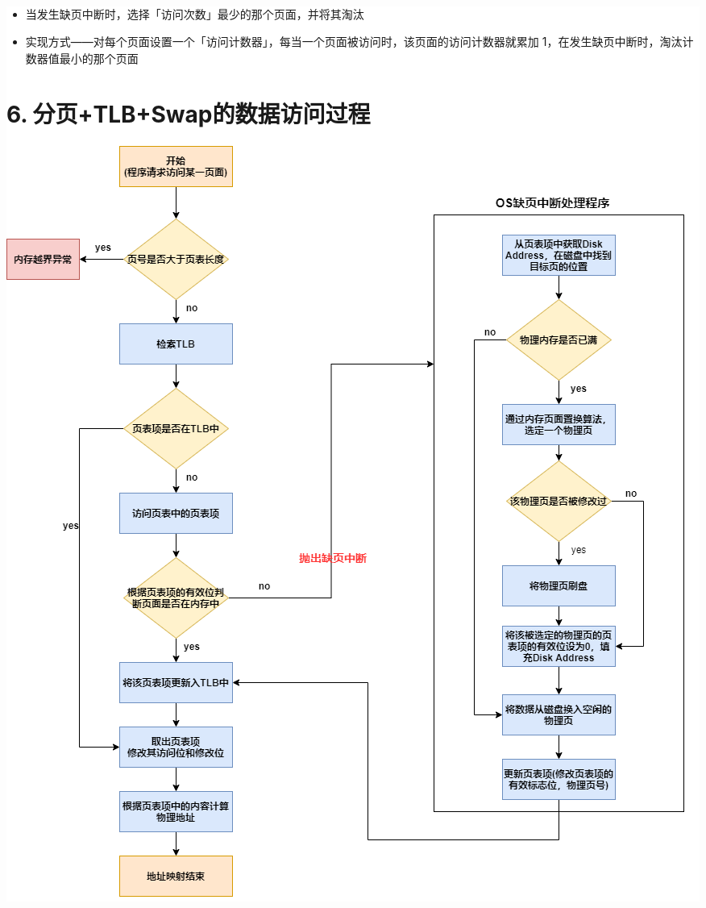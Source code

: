 * 当发⽣缺⻚中断时，选择「访问次数」最少的那个⻚⾯，并将其淘汰

* 实现方式——对每个⻚⾯设置⼀个「访问计数器」，每当⼀个⻚⾯被访问时，该⻚⾯的访问计数器就累加 1，在发⽣缺⻚中断时，淘汰计数器值最⼩的那个⻚⾯





# 6. 分页+TLB+Swap的数据访问过程

![分页+TLB+Swap数据访问.drawio](p/分页+TLB+Swap数据访问.drawio.png)
